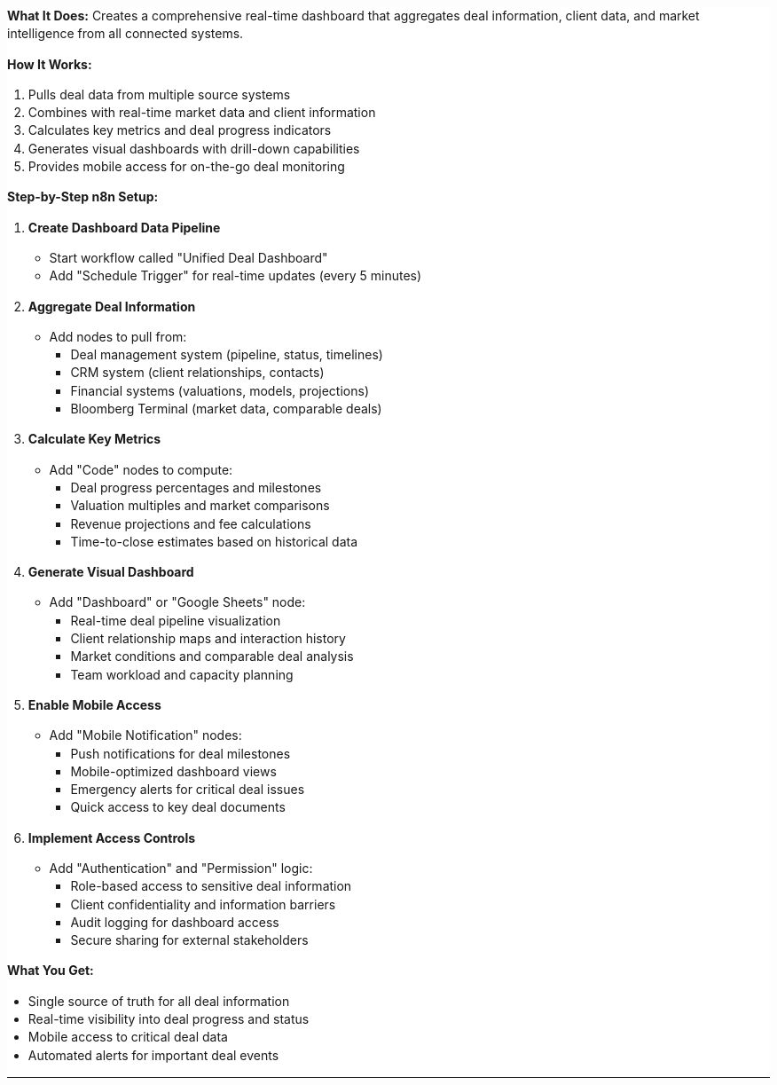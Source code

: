 **What It Does:** Creates a comprehensive real-time dashboard that aggregates deal information, client data, and market intelligence from all connected systems.

**How It Works:**
1. Pulls deal data from multiple source systems
2. Combines with real-time market data and client information
3. Calculates key metrics and deal progress indicators
4. Generates visual dashboards with drill-down capabilities
5. Provides mobile access for on-the-go deal monitoring

**Step-by-Step n8n Setup:**

1. **Create Dashboard Data Pipeline**
   - Start workflow called "Unified Deal Dashboard"
   - Add "Schedule Trigger" for real-time updates (every 5 minutes)

2. **Aggregate Deal Information**
   - Add nodes to pull from:
     - Deal management system (pipeline, status, timelines)
     - CRM system (client relationships, contacts)
     - Financial systems (valuations, models, projections)
     - Bloomberg Terminal (market data, comparable deals)

3. **Calculate Key Metrics**
   - Add "Code" nodes to compute:
     - Deal progress percentages and milestones
     - Valuation multiples and market comparisons
     - Revenue projections and fee calculations
     - Time-to-close estimates based on historical data

4. **Generate Visual Dashboard**
   - Add "Dashboard" or "Google Sheets" node:
     - Real-time deal pipeline visualization
     - Client relationship maps and interaction history
     - Market conditions and comparable deal analysis
     - Team workload and capacity planning

5. **Enable Mobile Access**
   - Add "Mobile Notification" nodes:
     - Push notifications for deal milestones
     - Mobile-optimized dashboard views
     - Emergency alerts for critical deal issues
     - Quick access to key deal documents

6. **Implement Access Controls**
   - Add "Authentication" and "Permission" logic:
     - Role-based access to sensitive deal information
     - Client confidentiality and information barriers
     - Audit logging for dashboard access
     - Secure sharing for external stakeholders

**What You Get:**
- Single source of truth for all deal information
- Real-time visibility into deal progress and status
- Mobile access to critical deal data
- Automated alerts for important deal events

---